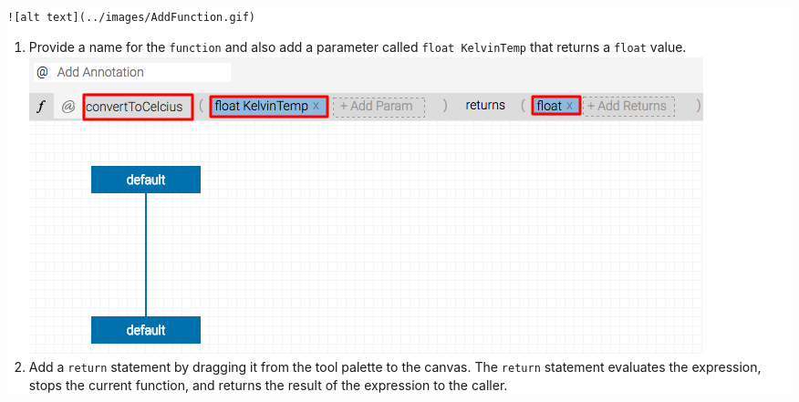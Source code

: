     ![alt text](../images/AddFunction.gif)
1. Provide a name for the `function` and also add a parameter called `float KelvinTemp` that returns a `float` value. 
    ![alt text](../images/FunctionDefinition.png)
1. Add a `return` statement by dragging it from the tool palette to the canvas. The `return` statement evaluates the expression, stops the current function, and returns the result of the expression to the caller.
